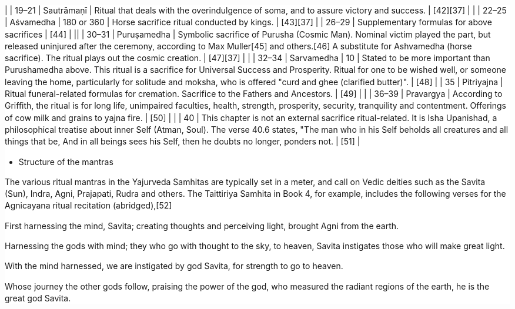 |
| 19–21 | Sautrāmaṇī | Ritual that deals with the overindulgence of soma, and to assure victory and success. | [42][37]
| |
| 22–25 | Aśvamedha | 180 or 360 | Horse sacrifice ritual conducted by kings. | [43][37]
|
| 26–29 | Supplementary formulas for above sacrifices | [44]
| ||
| 30–31 | Puruṣamedha | Symbolic sacrifice of Purusha (Cosmic Man). Nominal victim played the part, but released uninjured after the ceremony, according to Max Muller[45] and others.[46] A substitute for Ashvamedha (horse sacrifice). The ritual plays out the cosmic creation.
|
[47][37]
| |
| 32–34 | Sarvamedha | 10 | Stated to be more important than Purushamedha above. This ritual is a sacrifice for Universal Success and Prosperity. Ritual for one to be wished well, or someone leaving the home, particularly for solitude and moksha, who is offered "curd and ghee (clarified butter)".
|
[48]
|
| 35 | Pitriyajna | Ritual funeral-related formulas for cremation. Sacrifice to the Fathers and Ancestors. | [49]
| |
| 36–39 | Pravargya | According to Griffith, the ritual is for long life, unimpaired faculties, health, strength, prosperity, security, tranquility and contentment. Offerings of cow milk and grains to yajna fire. | [50]
| |
| 40 | This chapter is not an external sacrifice ritual-related. It is Isha Upanishad, a philosophical treatise about inner Self (Atman, Soul). The verse 40.6 states, "The man who in his Self beholds all creatures and all things that be, And in all beings sees his Self, then he doubts no longer, ponders not. | [51]
|

- Structure of the mantras

The various ritual mantras in the Yajurveda Samhitas are typically set in a meter, and call on Vedic deities such as the Savita (Sun), Indra, Agni, Prajapati, Rudra and others. The Taittiriya Samhita in Book 4, for example, includes the following verses for the Agnicayana ritual recitation (abridged),[52]

First harnessing the mind, Savita; creating thoughts and perceiving light, brought Agni from the earth.


Harnessing the gods with mind; they who go with thought to the sky, to heaven, Savita instigates those who will make great light.

With the mind harnessed, we are instigated by god Savita, for strength to go to heaven.


Whose journey the other gods follow, praising the power of the god, who measured the radiant regions of the earth, he is the great god Savita.
